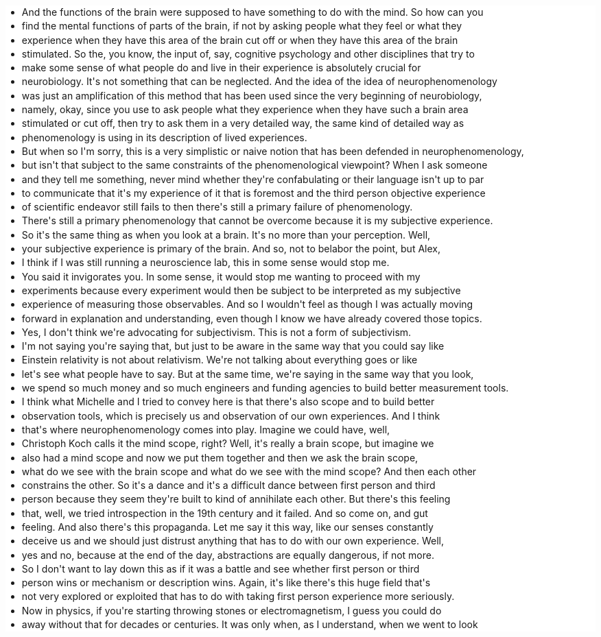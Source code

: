 *  And the functions of the brain were supposed to have something to do with the mind. So how can you
*  find the mental functions of parts of the brain, if not by asking people what they feel or what they
*  experience when they have this area of the brain cut off or when they have this area of the brain
*  stimulated. So the, you know, the input of, say, cognitive psychology and other disciplines that try to
*  make some sense of what people do and live in their experience is absolutely crucial for
*  neurobiology. It's not something that can be neglected. And the idea of the idea of neurophenomenology
*  was just an amplification of this method that has been used since the very beginning of neurobiology,
*  namely, okay, since you use to ask people what they experience when they have such a brain area
*  stimulated or cut off, then try to ask them in a very detailed way, the same kind of detailed way as
*  phenomenology is using in its description of lived experiences.
*  But when so I'm sorry, this is a very simplistic or naive notion that has been defended in neurophenomenology,
*  but isn't that subject to the same constraints of the phenomenological viewpoint? When I ask someone
*  and they tell me something, never mind whether they're confabulating or their language isn't up to par
*  to communicate that it's my experience of it that is foremost and the third person objective experience
*  of scientific endeavor still fails to then there's still a primary failure of phenomenology.
*  There's still a primary phenomenology that cannot be overcome because it is my subjective experience.
*  So it's the same thing as when you look at a brain. It's no more than your perception. Well,
*  your subjective experience is primary of the brain. And so, not to belabor the point, but Alex,
*  I think if I was still running a neuroscience lab, this in some sense would stop me.
*  You said it invigorates you. In some sense, it would stop me wanting to proceed with my
*  experiments because every experiment would then be subject to be interpreted as my subjective
*  experience of measuring those observables. And so I wouldn't feel as though I was actually moving
*  forward in explanation and understanding, even though I know we have already covered those topics.
*  Yes, I don't think we're advocating for subjectivism. This is not a form of subjectivism.
*  I'm not saying you're saying that, but just to be aware in the same way that you could say like
*  Einstein relativity is not about relativism. We're not talking about everything goes or like
*  let's see what people have to say. But at the same time, we're saying in the same way that you look,
*  we spend so much money and so much engineers and funding agencies to build better measurement tools.
*  I think what Michelle and I tried to convey here is that there's also scope and to build better
*  observation tools, which is precisely us and observation of our own experiences. And I think
*  that's where neurophenomenology comes into play. Imagine we could have, well,
*  Christoph Koch calls it the mind scope, right? Well, it's really a brain scope, but imagine we
*  also had a mind scope and now we put them together and then we ask the brain scope,
*  what do we see with the brain scope and what do we see with the mind scope? And then each other
*  constrains the other. So it's a dance and it's a difficult dance between first person and third
*  person because they seem they're built to kind of annihilate each other. But there's this feeling
*  that, well, we tried introspection in the 19th century and it failed. And so come on, and gut
*  feeling. And also there's this propaganda. Let me say it this way, like our senses constantly
*  deceive us and we should just distrust anything that has to do with our own experience. Well,
*  yes and no, because at the end of the day, abstractions are equally dangerous, if not more.
*  So I don't want to lay down this as if it was a battle and see whether first person or third
*  person wins or mechanism or description wins. Again, it's like there's this huge field that's
*  not very explored or exploited that has to do with taking first person experience more seriously.
*  Now in physics, if you're starting throwing stones or electromagnetism, I guess you could do
*  away without that for decades or centuries. It was only when, as I understand, when we went to look